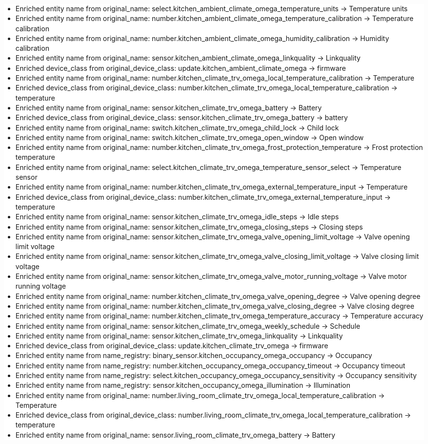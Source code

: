 - Enriched entity name from original_name: select.kitchen_ambient_climate_omega_temperature_units -> Temperature units
- Enriched entity name from original_name: number.kitchen_ambient_climate_omega_temperature_calibration -> Temperature calibration
- Enriched entity name from original_name: number.kitchen_ambient_climate_omega_humidity_calibration -> Humidity calibration
- Enriched entity name from original_name: sensor.kitchen_ambient_climate_omega_linkquality -> Linkquality
- Enriched device_class from original_device_class: update.kitchen_ambient_climate_omega -> firmware
- Enriched entity name from original_name: number.kitchen_climate_trv_omega_local_temperature_calibration -> Temperature
- Enriched device_class from original_device_class: number.kitchen_climate_trv_omega_local_temperature_calibration -> temperature
- Enriched entity name from original_name: sensor.kitchen_climate_trv_omega_battery -> Battery
- Enriched device_class from original_device_class: sensor.kitchen_climate_trv_omega_battery -> battery
- Enriched entity name from original_name: switch.kitchen_climate_trv_omega_child_lock -> Child lock
- Enriched entity name from original_name: switch.kitchen_climate_trv_omega_open_window -> Open window
- Enriched entity name from original_name: number.kitchen_climate_trv_omega_frost_protection_temperature -> Frost protection temperature
- Enriched entity name from original_name: select.kitchen_climate_trv_omega_temperature_sensor_select -> Temperature sensor
- Enriched entity name from original_name: number.kitchen_climate_trv_omega_external_temperature_input -> Temperature
- Enriched device_class from original_device_class: number.kitchen_climate_trv_omega_external_temperature_input -> temperature
- Enriched entity name from original_name: sensor.kitchen_climate_trv_omega_idle_steps -> Idle steps
- Enriched entity name from original_name: sensor.kitchen_climate_trv_omega_closing_steps -> Closing steps
- Enriched entity name from original_name: sensor.kitchen_climate_trv_omega_valve_opening_limit_voltage -> Valve opening limit voltage
- Enriched entity name from original_name: sensor.kitchen_climate_trv_omega_valve_closing_limit_voltage -> Valve closing limit voltage
- Enriched entity name from original_name: sensor.kitchen_climate_trv_omega_valve_motor_running_voltage -> Valve motor running voltage
- Enriched entity name from original_name: number.kitchen_climate_trv_omega_valve_opening_degree -> Valve opening degree
- Enriched entity name from original_name: number.kitchen_climate_trv_omega_valve_closing_degree -> Valve closing degree
- Enriched entity name from original_name: number.kitchen_climate_trv_omega_temperature_accuracy -> Temperature accuracy
- Enriched entity name from original_name: sensor.kitchen_climate_trv_omega_weekly_schedule -> Schedule
- Enriched entity name from original_name: sensor.kitchen_climate_trv_omega_linkquality -> Linkquality
- Enriched device_class from original_device_class: update.kitchen_climate_trv_omega -> firmware
- Enriched entity name from name_registry: binary_sensor.kitchen_occupancy_omega_occupancy -> Occupancy
- Enriched entity name from name_registry: number.kitchen_occupancy_omega_occupancy_timeout -> Occupancy timeout
- Enriched entity name from name_registry: select.kitchen_occupancy_omega_occupancy_sensitivity -> Occupancy sensitivity
- Enriched entity name from name_registry: sensor.kitchen_occupancy_omega_illumination -> Illumination
- Enriched entity name from original_name: number.living_room_climate_trv_omega_local_temperature_calibration -> Temperature
- Enriched device_class from original_device_class: number.living_room_climate_trv_omega_local_temperature_calibration -> temperature
- Enriched entity name from original_name: sensor.living_room_climate_trv_omega_battery -> Battery